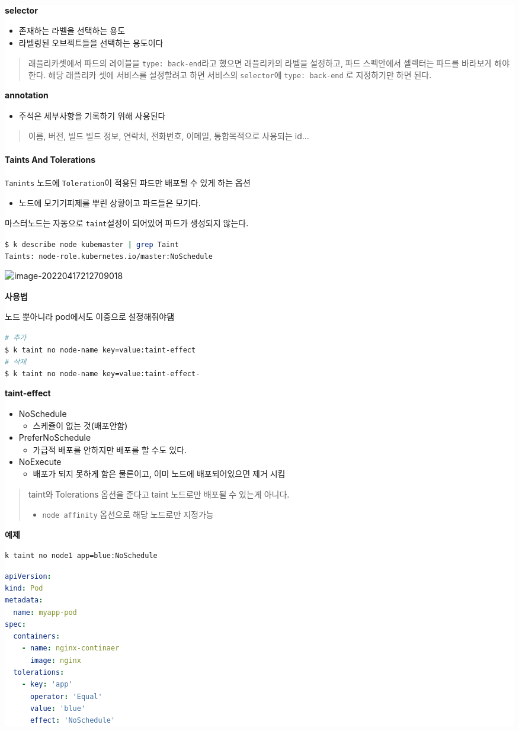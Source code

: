 **selector**

- 존재하는 라벨을 선택하는 용도
- 라벨링된 오브젝트들을 선택하는 용도이다

> 래플리카셋에서 파드의 레이블을 `type: back-end`라고 했으면 래플리카의 라벨을 설정하고, 파드 스펙안에서 셀렉터는 파드를 바라보게 해야 한다. 해당 래플리카 셋에 서비스를 설정할려고 하면 서비스의 `selector`에 `type: back-end` 로 지정하기만 하면 된다.

**annotation**

- 주석은 세부사항을 기록하기 위해 사용된다

> 이름, 버전, 빌드 빌드 정보, 연락처, 전화번호, 이메일, 통합목적으로 사용되는 id...

#### Taints And Tolerations

`Tanints` 노드에 `Toleration`이 적용된 파드만 배포될 수 있게 하는 옵션

- 노드에 모기기피제를 뿌린 상황이고 파드들은 모기다.

마스터노드는 자동으로 `taint`설정이 되어있어 파드가 생성되지 않는다.

```bash
$ k describe node kubemaster | grep Taint
Taints: node-role.kubernetes.io/master:NoSchedule
```

![image-20220417212709018](../../assets/images/posts/2022-04-17-post-install-cka5/image-20220417212709018.png)

**사용법**

노드 뿐아니라 pod에서도 이중으로 설정해줘야됌

```bash
# 추가
$ k taint no node-name key=value:taint-effect
# 삭제
$ k taint no node-name key=value:taint-effect-
```

**taint-effect**

- NoSchedule
  - 스케쥴이 없는 것(배포안함)
- PreferNoSchedule
  - 가급적 배포를 안하지만 배포를 할 수도 있다.
- NoExecute
  - 배포가 되지 못하게 함은 물론이고, 이미 노드에 배포되어있으면 제거 시킴

> taint와 Tolerations 옵션을 준다고 taint 노드로만 배포될 수 있는게 아니다.
>
> - `node affinity` 옵션으로 해당 노드로만 지정가능

**예제**

```bash
k taint no node1 app=blue:NoSchedule
```

```yaml
apiVersion:
kind: Pod
metadata:
  name: myapp-pod
spec:
  containers:
    - name: nginx-continaer
      image: nginx
  tolerations:
    - key: 'app'
      operator: 'Equal'
      value: 'blue'
      effect: 'NoSchedule'
```